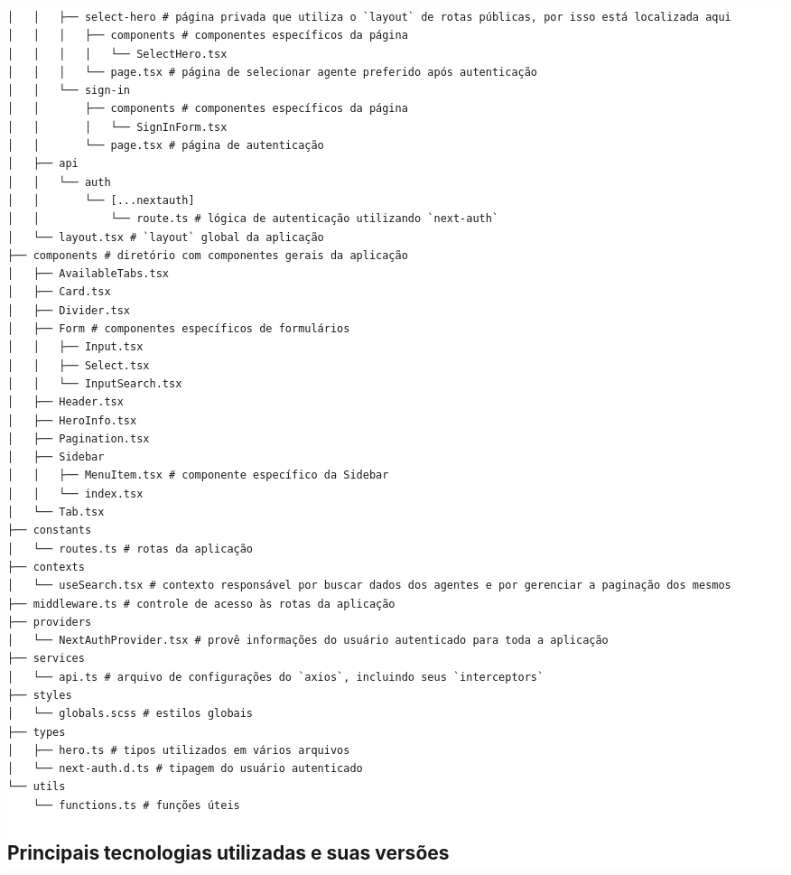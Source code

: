 ```shell
│   │   ├── select-hero # página privada que utiliza o `layout` de rotas públicas, por isso está localizada aqui
│   │   │   ├── components # componentes específicos da página
│   │   │   │   └── SelectHero.tsx
│   │   │   └── page.tsx # página de selecionar agente preferido após autenticação
│   │   └── sign-in
│   │       ├── components # componentes específicos da página
│   │       │   └── SignInForm.tsx
│   │       └── page.tsx # página de autenticação
│   ├── api
│   │   └── auth
│   │       └── [...nextauth]
│   │           └── route.ts # lógica de autenticação utilizando `next-auth`
│   └── layout.tsx # `layout` global da aplicação
├── components # diretório com componentes gerais da aplicação
│   ├── AvailableTabs.tsx
│   ├── Card.tsx
│   ├── Divider.tsx
│   ├── Form # componentes específicos de formulários
│   │   ├── Input.tsx
│   │   ├── Select.tsx
│   │   └── InputSearch.tsx
│   ├── Header.tsx
│   ├── HeroInfo.tsx
│   ├── Pagination.tsx
│   ├── Sidebar
│   │   ├── MenuItem.tsx # componente específico da Sidebar
│   │   └── index.tsx
│   └── Tab.tsx
├── constants
│   └── routes.ts # rotas da aplicação
├── contexts
│   └── useSearch.tsx # contexto responsável por buscar dados dos agentes e por gerenciar a paginação dos mesmos
├── middleware.ts # controle de acesso às rotas da aplicação
├── providers
│   └── NextAuthProvider.tsx # provê informações do usuário autenticado para toda a aplicação
├── services
│   └── api.ts # arquivo de configurações do `axios`, incluindo seus `interceptors`
├── styles
│   └── globals.scss # estilos globais
├── types
│   ├── hero.ts # tipos utilizados em vários arquivos
│   └── next-auth.d.ts # tipagem do usuário autenticado
└── utils
    └── functions.ts # funções úteis
```

## Principais tecnologias utilizadas e suas versões
